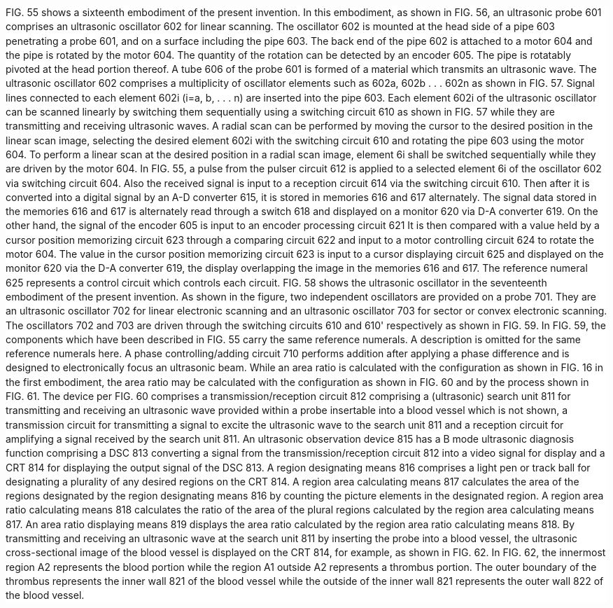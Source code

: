 FIG. 55 shows a sixteenth embodiment of the present invention.
In this embodiment, as shown in FIG. 56, an ultrasonic probe 601 comprises an ultrasonic oscillator 602 for linear scanning. The oscillator 602 is mounted at the head side of a pipe 603 penetrating a probe 601, and on a surface including the pipe 603. The back end of the pipe 602 is attached to a motor 604 and the pipe is rotated by the motor 604. The quantity of the rotation can be detected by an encoder 605. The pipe is rotatably pivoted at the head portion thereof. A tube 606 of the probe 601 is formed of a material which transmits an ultrasonic wave.
The ultrasonic oscillator 602 comprises a multiplicity of oscillator elements such as 602a, 602b . . . 602n as shown in FIG. 57. Signal lines connected to each element 602i (i=a, b, . . . n) are inserted into the pipe 603.
Each element 602i of the ultrasonic oscillator can be scanned linearly by switching them sequentially using a switching circuit 610 as shown in FIG. 57 while they are transmitting and receiving ultrasonic waves. A radial scan can be performed by moving the cursor to the desired position in the linear scan image, selecting the desired element 602i with the switching circuit 610 and rotating the pipe 603 using the motor 604.
To perform a linear scan at the desired position in a radial scan image, element 6i shall be switched sequentially while they are driven by the motor 604.
In FIG. 55, a pulse from the pulser circuit 612 is applied to a selected element 6i of the oscillator 602 via switching circuit 604. Also the received signal is input to a reception circuit 614 via the switching circuit 610. Then after it is converted into a digital signal by an A-D converter 615, it is stored in memories 616 and 617 alternately. The signal data stored in the memories 616 and 617 is alternately read through a switch 618 and displayed on a monitor 620 via D-A converter 619.
On the other hand, the signal of the encoder 605 is input to an encoder processing circuit 621 It is then compared with a value held by a cursor position memorizing circuit 623 through a comparing circuit 622 and input to a motor controlling circuit 624 to rotate the motor 604.
The value in the cursor position memorizing circuit 623 is input to a cursor displaying circuit 625 and displayed on the monitor 620 via the D-A converter 619, the display overlapping the image in the memories 616 and 617. The reference numeral 625 represents a control circuit which controls each circuit.
FIG. 58 shows the ultrasonic oscillator in the seventeenth embodiment of the present invention.
As shown in the figure, two independent oscillators are provided on a probe 701. They are an ultrasonic oscillator 702 for linear electronic scanning and an ultrasonic oscillator 703 for sector or convex electronic scanning.
The oscillators 702 and 703 are driven through the switching circuits 610 and 610' respectively as shown in FIG. 59.
In FIG. 59, the components which have been described in FIG. 55 carry the same reference numerals. A description is omitted for the same reference numerals here.
A phase controlling/adding circuit 710 performs addition after applying a phase difference and is designed to electronically focus an ultrasonic beam.
While an area ratio is calculated with the configuration as shown in FIG. 16 in the first embodiment, the area ratio may be calculated with the configuration as shown in FIG. 60 and by the process shown in FIG. 61.
The device per FIG. 60 comprises a transmission/reception circuit 812 comprising a (ultrasonic) search unit 811 for transmitting and receiving an ultrasonic wave provided within a probe insertable into a blood vessel which is not shown, a transmission circuit for transmitting a signal to excite the ultrasonic wave to the search unit 811 and a reception circuit for amplifying a signal received by the search unit 811. An ultrasonic observation device 815 has a B mode ultrasonic diagnosis function comprising a DSC 813 converting a signal from the transmission/reception circuit 812 into a video signal for display and a CRT 814 for displaying the output signal of the DSC 813. A region designating means 816 comprises a light pen or track ball for designating a plurality of any desired regions on the CRT 814. A region area calculating means 817 calculates the area of the regions designated by the region designating means 816 by counting the picture elements in the designated region. A region area ratio calculating means 818 calculates the ratio of the area of the plural regions calculated by the region area calculating means 817. An area ratio displaying means 819 displays the area ratio calculated by the region area ratio calculating means 818.
By transmitting and receiving an ultrasonic wave at the search unit 811 by inserting the probe into a blood vessel, the ultrasonic cross-sectional image of the blood vessel is displayed on the CRT 814, for example, as shown in FIG. 62.
In FIG. 62, the innermost region A2 represents the blood portion while the region A1 outside A2 represents a thrombus portion. The outer boundary of the thrombus represents the inner wall 821 of the blood vessel while the outside of the inner wall 821 represents the outer wall 822 of the blood vessel.